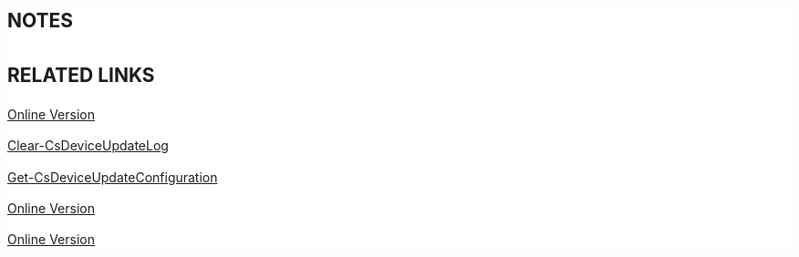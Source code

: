 ## NOTES

## RELATED LINKS

[Online Version](http://technet.microsoft.com/EN-US/library/34c5bb61-fcba-4e93-bb21-83b9611f3045(OCS.14).aspx)

[Clear-CsDeviceUpdateLog]()

[Get-CsDeviceUpdateConfiguration]()

[Online Version](http://technet.microsoft.com/EN-US/library/34c5bb61-fcba-4e93-bb21-83b9611f3045(OCS.15).aspx)

[Online Version](http://technet.microsoft.com/EN-US/library/34c5bb61-fcba-4e93-bb21-83b9611f3045(OCS.16).aspx)


